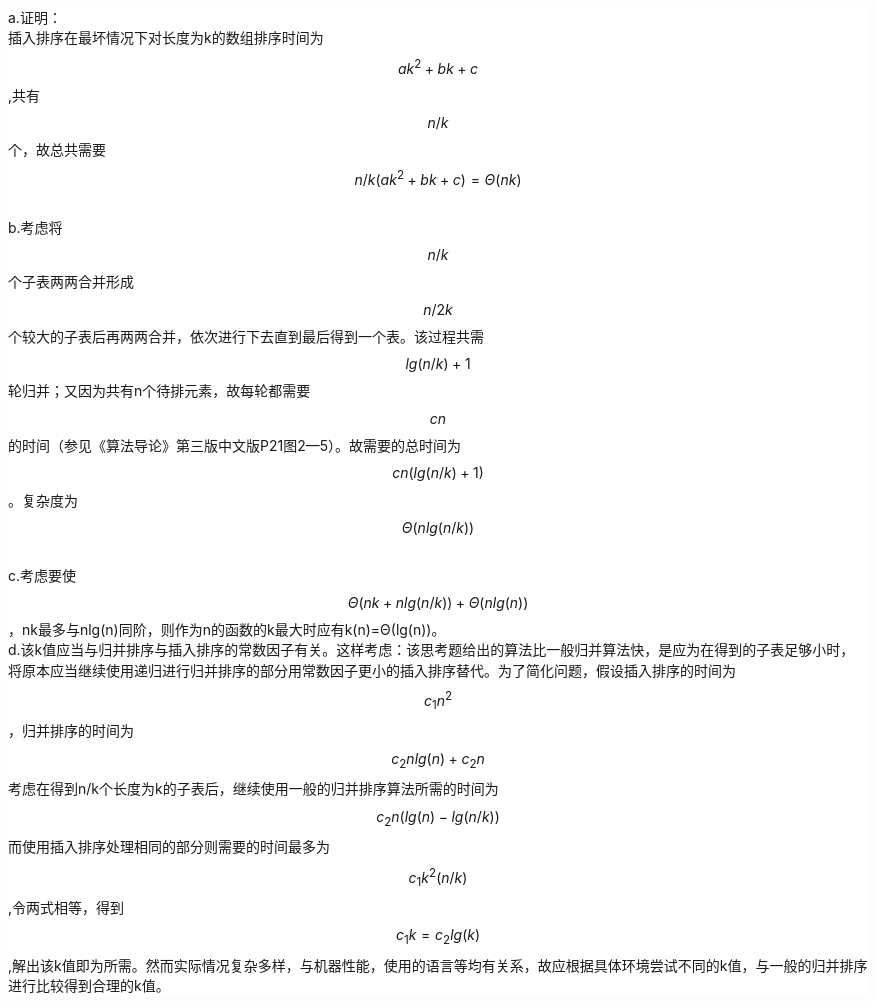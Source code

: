 a.证明：    
插入排序在最坏情况下对长度为k的数组排序时间为$$ ak^2+bk+c $$ ,共有$$ n/k $$个，故总共需要$$ n/k(ak^2+bk+c)=Θ(nk) $$     
b.考虑将$$n/k$$个子表两两合并形成$$n/2k$$个较大的子表后再两两合并，依次进行下去直到最后得到一个表。该过程共需$$lg(n/k)+1$$轮归并；又因为共有n个待排元素，故每轮都需要$$cn$$的时间（参见《算法导论》第三版中文版P21图2—5）。故需要的总时间为$$cn(lg(n/k)+1)$$。复杂度为$$Θ(nlg(n/k))$$     
c.考虑要使$$Θ(nk+nlg(n/k))+Θ(nlg(n))$$，nk最多与nlg(n)同阶，则作为n的函数的k最大时应有k(n)=Θ(lg(n))。     
d.该k值应当与归并排序与插入排序的常数因子有关。这样考虑：该思考题给出的算法比一般归并算法快，是应为在得到的子表足够小时，将原本应当继续使用递归进行归并排序的部分用常数因子更小的插入排序替代。为了简化问题，假设插入排序的时间为$$c_1n^2$$，归并排序的时间为$$c_2nlg(n)+c_2n$$考虑在得到n/k个长度为k的子表后，继续使用一般的归并排序算法所需的时间为$$c_2n(lg(n)-lg(n/k))$$ 而使用插入排序处理相同的部分则需要的时间最多为$$c_1k^2(n/k)$$,令两式相等，得到$$c_1k=c_2lg(k)$$,解出该k值即为所需。然而实际情况复杂多样，与机器性能，使用的语言等均有关系，故应根据具体环境尝试不同的k值，与一般的归并排序进行比较得到合理的k值。
